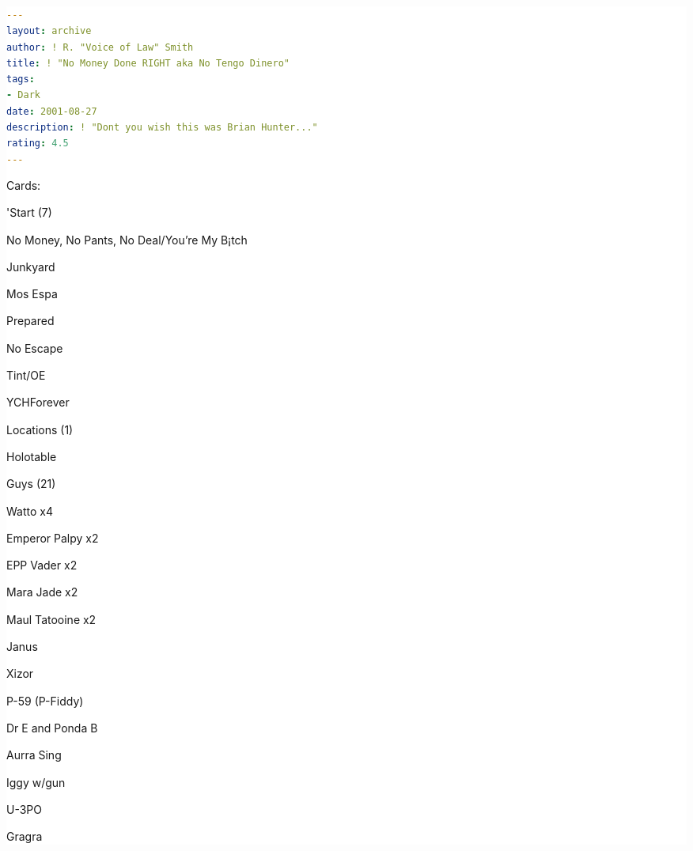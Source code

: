 ```yaml
---
layout: archive
author: ! R. "Voice of Law" Smith
title: ! "No Money Done RIGHT aka No Tengo Dinero"
tags:
- Dark
date: 2001-08-27
description: ! "Dont you wish this was Brian Hunter..."
rating: 4.5
---
```

Cards: 

'Start (7)

No Money, No Pants, No Deal/You’re My B¡tch

Junkyard

Mos Espa

Prepared

No Escape

Tint/OE

YCHForever


Locations (1)

Holotable


Guys (21)

Watto x4

Emperor Palpy x2

EPP Vader x2

Mara Jade x2

Maul Tatooine x2

Janus

Xizor

P-59 (P-Fiddy)

Dr E and Ponda B

Aurra Sing

Iggy w/gun

U-3PO

Gragra
